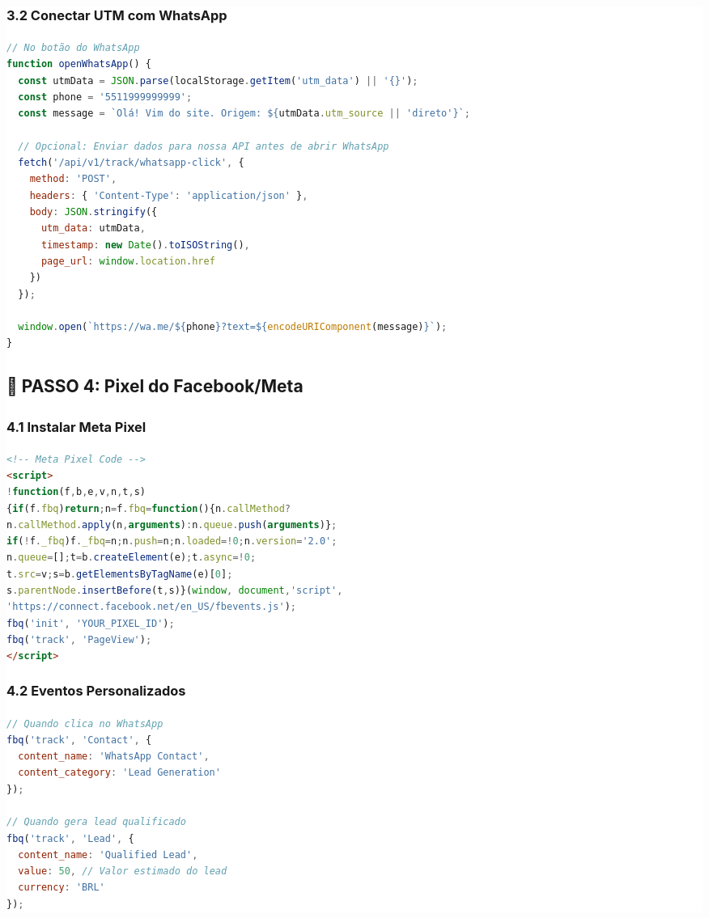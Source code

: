 ### 3.2 **Conectar UTM com WhatsApp**
```javascript
// No botão do WhatsApp
function openWhatsApp() {
  const utmData = JSON.parse(localStorage.getItem('utm_data') || '{}');
  const phone = '5511999999999';
  const message = `Olá! Vim do site. Origem: ${utmData.utm_source || 'direto'}`;
  
  // Opcional: Enviar dados para nossa API antes de abrir WhatsApp
  fetch('/api/v1/track/whatsapp-click', {
    method: 'POST',
    headers: { 'Content-Type': 'application/json' },
    body: JSON.stringify({
      utm_data: utmData,
      timestamp: new Date().toISOString(),
      page_url: window.location.href
    })
  });
  
  window.open(`https://wa.me/${phone}?text=${encodeURIComponent(message)}`);
}
```

## 🔧 **PASSO 4: Pixel do Facebook/Meta**

### 4.1 **Instalar Meta Pixel**
```html
<!-- Meta Pixel Code -->
<script>
!function(f,b,e,v,n,t,s)
{if(f.fbq)return;n=f.fbq=function(){n.callMethod?
n.callMethod.apply(n,arguments):n.queue.push(arguments)};
if(!f._fbq)f._fbq=n;n.push=n;n.loaded=!0;n.version='2.0';
n.queue=[];t=b.createElement(e);t.async=!0;
t.src=v;s=b.getElementsByTagName(e)[0];
s.parentNode.insertBefore(t,s)}(window, document,'script',
'https://connect.facebook.net/en_US/fbevents.js');
fbq('init', 'YOUR_PIXEL_ID');
fbq('track', 'PageView');
</script>
```

### 4.2 **Eventos Personalizados**
```javascript
// Quando clica no WhatsApp
fbq('track', 'Contact', {
  content_name: 'WhatsApp Contact',
  content_category: 'Lead Generation'
});

// Quando gera lead qualificado
fbq('track', 'Lead', {
  content_name: 'Qualified Lead',
  value: 50, // Valor estimado do lead
  currency: 'BRL'
});
```
